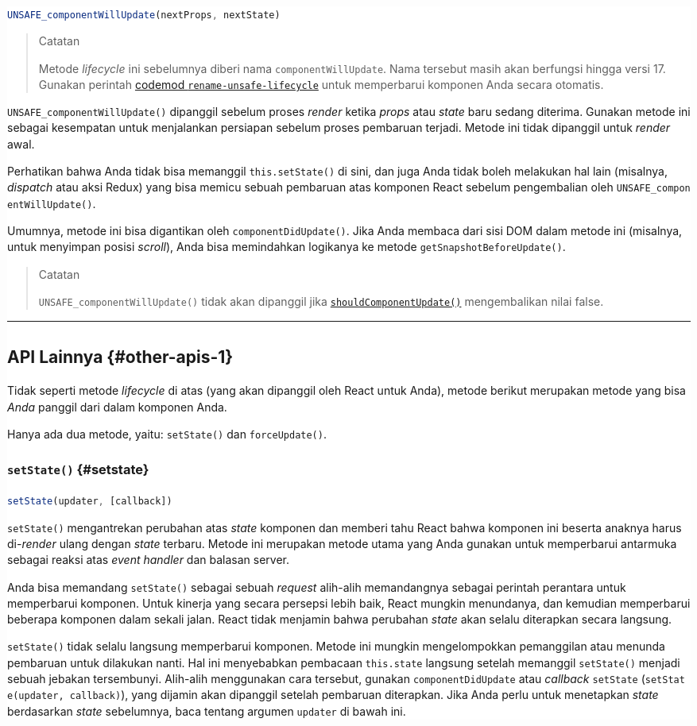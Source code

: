 ```javascript
UNSAFE_componentWillUpdate(nextProps, nextState)
```

> Catatan
>
> Metode _lifecycle_ ini sebelumnya diberi nama `componentWillUpdate`. Nama tersebut masih akan berfungsi hingga versi 17. Gunakan perintah [codemod `rename-unsafe-lifecycle`](https://github.com/reactjs/react-codemod#rename-unsafe-lifecycle) untuk memperbarui komponen Anda secara otomatis.

`UNSAFE_componentWillUpdate()` dipanggil sebelum proses _render_ ketika _props_ atau _state_ baru sedang diterima. Gunakan metode ini sebagai kesempatan untuk menjalankan persiapan sebelum proses pembaruan terjadi. Metode ini tidak dipanggil untuk _render_ awal.

Perhatikan bahwa Anda tidak bisa memanggil `this.setState()` di sini, dan juga Anda tidak boleh melakukan hal lain (misalnya, _dispatch_ atau aksi Redux) yang bisa memicu sebuah pembaruan atas komponen React sebelum pengembalian oleh `UNSAFE_componentWillUpdate()`.

Umumnya, metode ini bisa digantikan oleh `componentDidUpdate()`. Jika Anda membaca dari sisi DOM dalam metode ini (misalnya, untuk menyimpan posisi _scroll_), Anda bisa memindahkan logikanya ke metode `getSnapshotBeforeUpdate()`.

> Catatan
>
> `UNSAFE_componentWillUpdate()` tidak akan dipanggil jika [`shouldComponentUpdate()`](#shouldcomponentupdate) mengembalikan nilai false.

* * *

## API Lainnya {#other-apis-1}

Tidak seperti metode _lifecycle_ di atas (yang akan dipanggil oleh React untuk Anda), metode berikut merupakan metode yang bisa *Anda* panggil dari dalam komponen Anda.

Hanya ada dua metode, yaitu: `setState()` dan `forceUpdate()`.

### `setState()` {#setstate}

```javascript
setState(updater, [callback])
```

`setState()` mengantrekan perubahan atas _state_ komponen dan memberi tahu React bahwa komponen ini beserta anaknya harus di-_render_ ulang dengan _state_ terbaru. Metode ini merupakan metode utama yang Anda gunakan untuk memperbarui antarmuka sebagai reaksi atas _event handler_ dan balasan server.

Anda bisa memandang `setState()` sebagai sebuah *_request_* alih-alih memandangnya sebagai perintah perantara untuk memperbarui komponen. Untuk kinerja yang secara persepsi lebih baik, React mungkin menundanya, dan kemudian memperbarui beberapa komponen dalam sekali jalan. React tidak menjamin bahwa perubahan _state_ akan selalu diterapkan secara langsung.

`setState()` tidak selalu langsung memperbarui komponen. Metode ini mungkin mengelompokkan pemanggilan atau menunda pembaruan untuk dilakukan nanti. Hal ini menyebabkan pembacaan `this.state` langsung setelah memanggil `setState()` menjadi sebuah jebakan tersembunyi. Alih-alih menggunakan cara tersebut, gunakan `componentDidUpdate` atau _callback_ `setState` (`setState(updater, callback)`), yang dijamin akan dipanggil setelah pembaruan diterapkan. Jika Anda perlu untuk menetapkan _state_ berdasarkan _state_ sebelumnya, baca tentang argumen `updater` di bawah ini.
